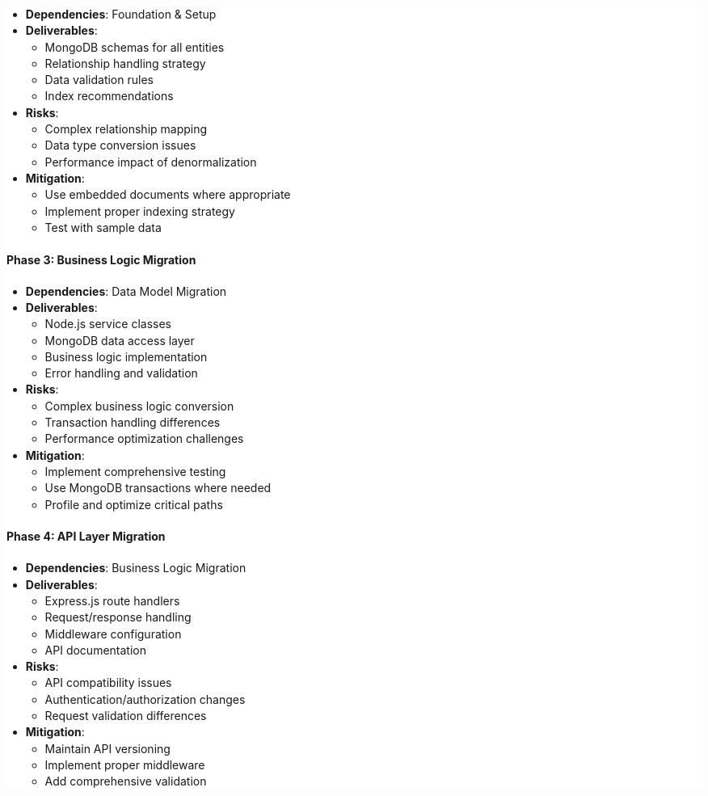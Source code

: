 
- **Dependencies**: Foundation & Setup
- **Deliverables**:
  - MongoDB schemas for all entities
  - Relationship handling strategy
  - Data validation rules
  - Index recommendations
- **Risks**:
  - Complex relationship mapping
  - Data type conversion issues
  - Performance impact of denormalization
- **Mitigation**:
  - Use embedded documents where appropriate
  - Implement proper indexing strategy
  - Test with sample data


#### **Phase 3: Business Logic Migration**


- **Dependencies**: Data Model Migration
- **Deliverables**:
  - Node.js service classes
  - MongoDB data access layer
  - Business logic implementation
  - Error handling and validation
- **Risks**:
  - Complex business logic conversion
  - Transaction handling differences
  - Performance optimization challenges
- **Mitigation**:
  - Implement comprehensive testing
  - Use MongoDB transactions where needed
  - Profile and optimize critical paths


#### **Phase 4: API Layer Migration**


- **Dependencies**: Business Logic Migration
- **Deliverables**:
  - Express.js route handlers
  - Request/response handling
  - Middleware configuration
  - API documentation
- **Risks**:
  - API compatibility issues
  - Authentication/authorization changes
  - Request validation differences
- **Mitigation**:
  - Maintain API versioning
  - Implement proper middleware
  - Add comprehensive validation

